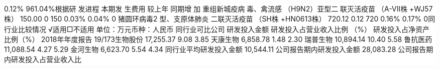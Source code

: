 0.12%
961.04%根据研
发进程
本期发
生费用
较上年
同期增
加
重组新城疫病
毒、禽流感
（H9N2）亚型二
联灭活疫苗
（A-VII株
+WJ57株）
150.00
0
150
0.03%
0.04%
0
猪圆环病毒2
型、支原体肺炎
二联灭活疫苗
（SH株
+HN0613株）
720.12
0.12
720
0.16%
0.17%
0同行业比较情况
√适用□不适用
单位：万元币种：人民币
同行业可比公司
研发投入金额
研发投入占营业收入比例
（%）
研发投入占净资产比例（%）
2018年年度报告
19/173生物股份
17,255.37
9.08
3.85
天康生物
6,858.78
1.48
2.30
瑞普生物
10,894.14
10.40
5.58
鲁抗医药
11,088.54
4.27
5.29
金河生物
6,623.70
5.54
4.34
同行业平均研发投入金额
10,544.11
公司报告期内研发投入金额
28,083.28
公司报告期内研发投入占营业收入比